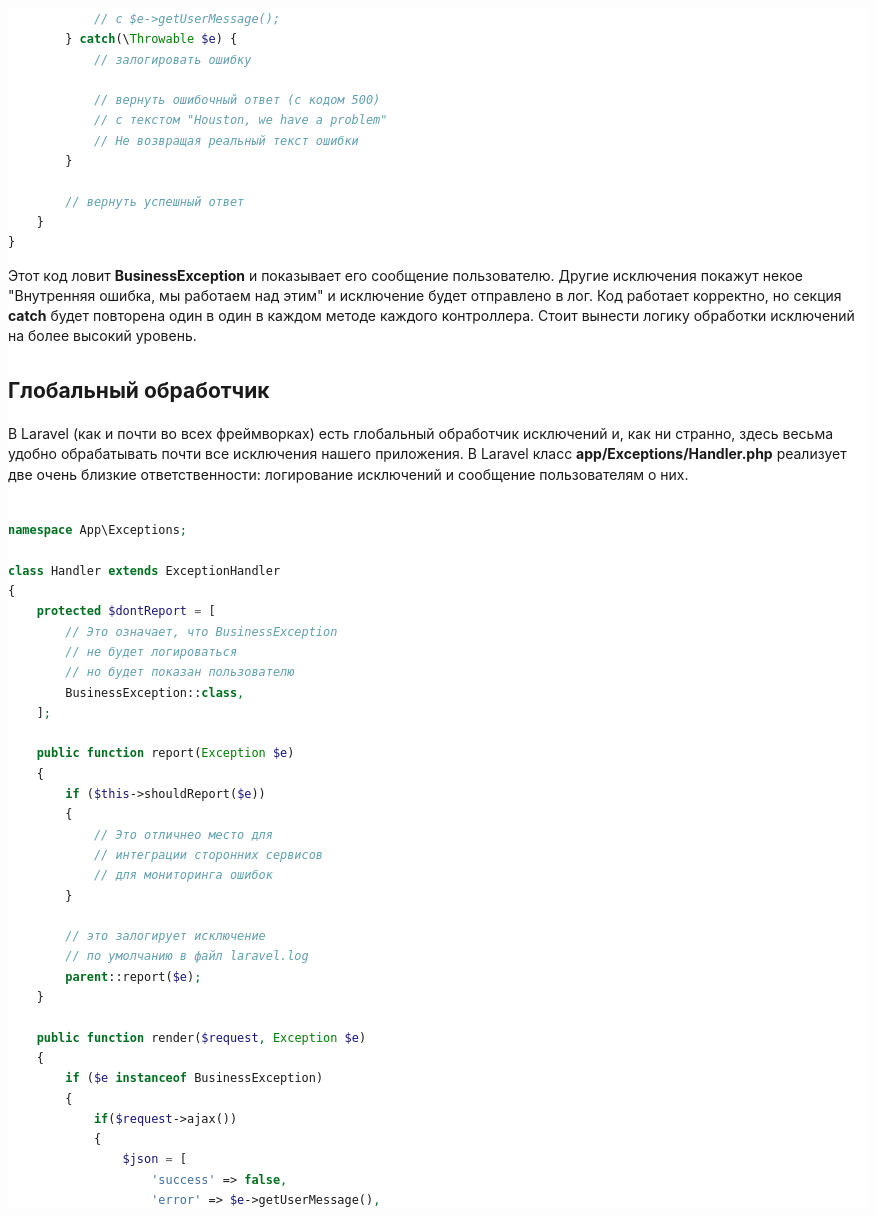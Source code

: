 ```php
            // с $e->getUserMessage();
        } catch(\Throwable $e) {
            // залогировать ошибку
            
            // вернуть ошибочный ответ (с кодом 500)
            // с текстом "Houston, we have a problem"
            // Не возвращая реальный текст ошибки
        }
        
        // вернуть успешный ответ
    }
}
```
Этот код ловит **BusinessException** и показывает его сообщение пользователю.
Другие исключения покажут некое "Внутренняя ошибка, мы работаем над этим" и исключение будет отправлено в лог.
Код работает корректно, но секция **catch** будет повторена один в один в каждом методе каждого контроллера.
Стоит вынести логику обработки исключений на более высокий уровень.

## Глобальный обработчик

В Laravel (как и почти во всех фреймворках) есть глобальный обработчик исключений и, как ни странно, здесь весьма удобно обрабатывать почти все исключения нашего приложения.
В Laravel класс **app/Exceptions/Handler.php** реализует две очень близкие ответственности: логирование исключений и сообщение пользователям о них.

```php

namespace App\Exceptions;

class Handler extends ExceptionHandler
{
    protected $dontReport = [
        // Это означает, что BusinessException
        // не будет логироваться
        // но будет показан пользователю
        BusinessException::class,
    ];

    public function report(Exception $e)
    {
        if ($this->shouldReport($e))
        {
            // Это отличнео место для
            // интеграции сторонних сервисов
            // для мониторинга ошибок
        }

        // это залогирует исключение 
        // по умолчанию в файл laravel.log
        parent::report($e);
    }

    public function render($request, Exception $e)
    {
        if ($e instanceof BusinessException)
        {
            if($request->ajax())
            {
                $json = [
                    'success' => false,
                    'error' => $e->getUserMessage(),
```